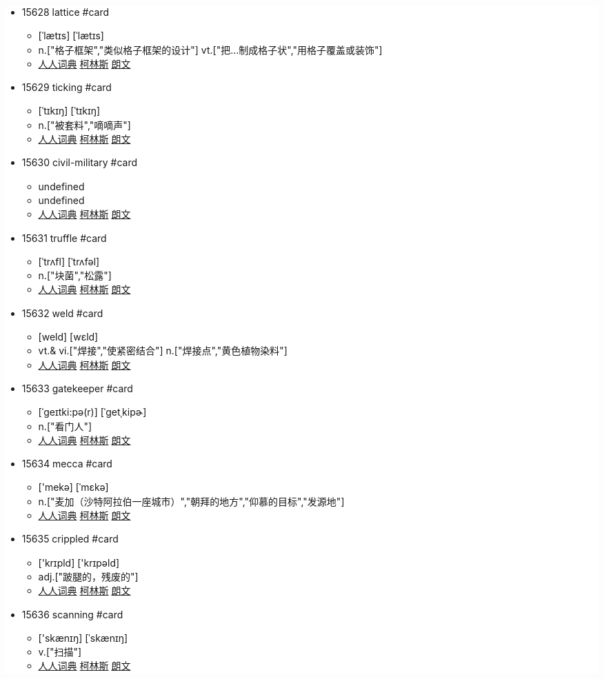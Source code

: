
- 15628 lattice #card
  - [ˈlætɪs]  [ˈlætɪs]
  - n.["格子框架","类似格子框架的设计"]  vt.["把…制成格子状","用格子覆盖或装饰"]
  - [人人词典](https://www.91dict.com/words?w=lattice) [柯林斯](https://www.collinsdictionary.com/zh/dictionary/english/lattice) [朗文](https://www.ldoceonline.com/dictionary/lattice)
  

- 15629 ticking #card
  - [ˈtɪkɪŋ]  [ˈtɪkɪŋ]
  - n.["被套料","嘀嘀声"]
  - [人人词典](https://www.91dict.com/words?w=ticking) [柯林斯](https://www.collinsdictionary.com/zh/dictionary/english/ticking) [朗文](https://www.ldoceonline.com/dictionary/ticking)
  

- 15630 civil-military #card
  - undefined
  - undefined
  - [人人词典](https://www.91dict.com/words?w=civil-military) [柯林斯](https://www.collinsdictionary.com/zh/dictionary/english/civil-military) [朗文](https://www.ldoceonline.com/dictionary/civil-military)
  

- 15631 truffle #card
  - [ˈtrʌfl]  [ˈtrʌfəl]
  - n.["块菌","松露"]
  - [人人词典](https://www.91dict.com/words?w=truffle) [柯林斯](https://www.collinsdictionary.com/zh/dictionary/english/truffle) [朗文](https://www.ldoceonline.com/dictionary/truffle)
  

- 15632 weld #card
  - [weld]  [wɛld]
  - vt.& vi.["焊接","使紧密结合"]  n.["焊接点","黄色植物染料"]
  - [人人词典](https://www.91dict.com/words?w=weld) [柯林斯](https://www.collinsdictionary.com/zh/dictionary/english/weld) [朗文](https://www.ldoceonline.com/dictionary/weld)
  

- 15633 gatekeeper #card
  - [ˈgeɪtki:pə(r)]  [ˈɡetˌkipɚ]
  - n.["看门人"]
  - [人人词典](https://www.91dict.com/words?w=gatekeeper) [柯林斯](https://www.collinsdictionary.com/zh/dictionary/english/gatekeeper) [朗文](https://www.ldoceonline.com/dictionary/gatekeeper)
  

- 15634 mecca #card
  - ['mekə]  [ˈmɛkə]
  - n.["麦加（沙特阿拉伯一座城市）","朝拜的地方","仰慕的目标","发源地"]
  - [人人词典](https://www.91dict.com/words?w=mecca) [柯林斯](https://www.collinsdictionary.com/zh/dictionary/english/mecca) [朗文](https://www.ldoceonline.com/dictionary/mecca)
  

- 15635 crippled #card
  - ['krɪpld]  ['krɪpəld]
  - adj.["跛腿的，残废的"]
  - [人人词典](https://www.91dict.com/words?w=crippled) [柯林斯](https://www.collinsdictionary.com/zh/dictionary/english/crippled) [朗文](https://www.ldoceonline.com/dictionary/crippled)
  

- 15636 scanning #card
  - ['skænɪŋ]  [ˈskænɪŋ]
  - v.["扫描"]
  - [人人词典](https://www.91dict.com/words?w=scanning) [柯林斯](https://www.collinsdictionary.com/zh/dictionary/english/scanning) [朗文](https://www.ldoceonline.com/dictionary/scanning)
  